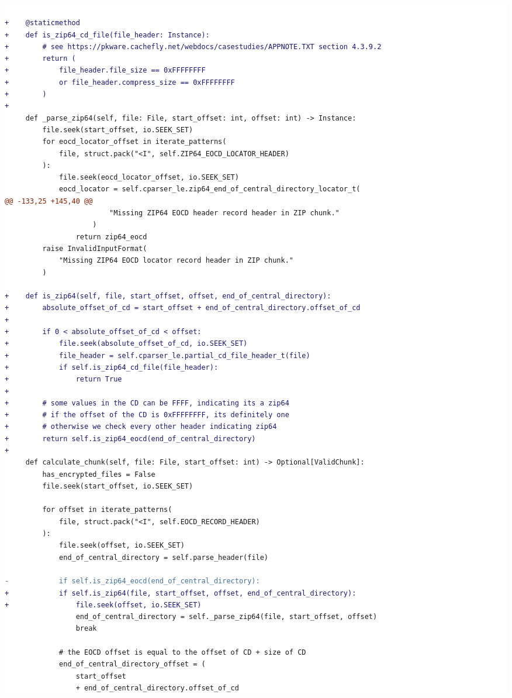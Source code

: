 ```diff
 
+    @staticmethod
+    def is_zip64_cd_file(file_header: Instance):
+        # see https://pkware.cachefly.net/webdocs/casestudies/APPNOTE.TXT section 4.3.9.2
+        return (
+            file_header.file_size == 0xFFFFFFFF
+            or file_header.compress_size == 0xFFFFFFFF
+        )
+
     def _parse_zip64(self, file: File, start_offset: int, offset: int) -> Instance:
         file.seek(start_offset, io.SEEK_SET)
         for eocd_locator_offset in iterate_patterns(
             file, struct.pack("<I", self.ZIP64_EOCD_LOCATOR_HEADER)
         ):
             file.seek(eocd_locator_offset, io.SEEK_SET)
             eocd_locator = self.cparser_le.zip64_end_of_central_directory_locator_t(
@@ -133,25 +145,40 @@
                         "Missing ZIP64 EOCD header record header in ZIP chunk."
                     )
                 return zip64_eocd
         raise InvalidInputFormat(
             "Missing ZIP64 EOCD locator record header in ZIP chunk."
         )
 
+    def is_zip64(self, file, start_offset, offset, end_of_central_directory):
+        absolute_offset_of_cd = start_offset + end_of_central_directory.offset_of_cd
+
+        if 0 < absolute_offset_of_cd < offset:
+            file.seek(absolute_offset_of_cd, io.SEEK_SET)
+            file_header = self.cparser_le.partial_cd_file_header_t(file)
+            if self.is_zip64_cd_file(file_header):
+                return True
+
+        # some values in the CD can be FFFF, indicating its a zip64
+        # if the offset of the CD is 0xFFFFFFFF, its definitely one
+        # otherwise we check every other header indicating zip64
+        return self.is_zip64_eocd(end_of_central_directory)
+
     def calculate_chunk(self, file: File, start_offset: int) -> Optional[ValidChunk]:
         has_encrypted_files = False
         file.seek(start_offset, io.SEEK_SET)
 
         for offset in iterate_patterns(
             file, struct.pack("<I", self.EOCD_RECORD_HEADER)
         ):
             file.seek(offset, io.SEEK_SET)
             end_of_central_directory = self.parse_header(file)
 
-            if self.is_zip64_eocd(end_of_central_directory):
+            if self.is_zip64(file, start_offset, offset, end_of_central_directory):
+                file.seek(offset, io.SEEK_SET)
                 end_of_central_directory = self._parse_zip64(file, start_offset, offset)
                 break
 
             # the EOCD offset is equal to the offset of CD + size of CD
             end_of_central_directory_offset = (
                 start_offset
                 + end_of_central_directory.offset_of_cd
```
